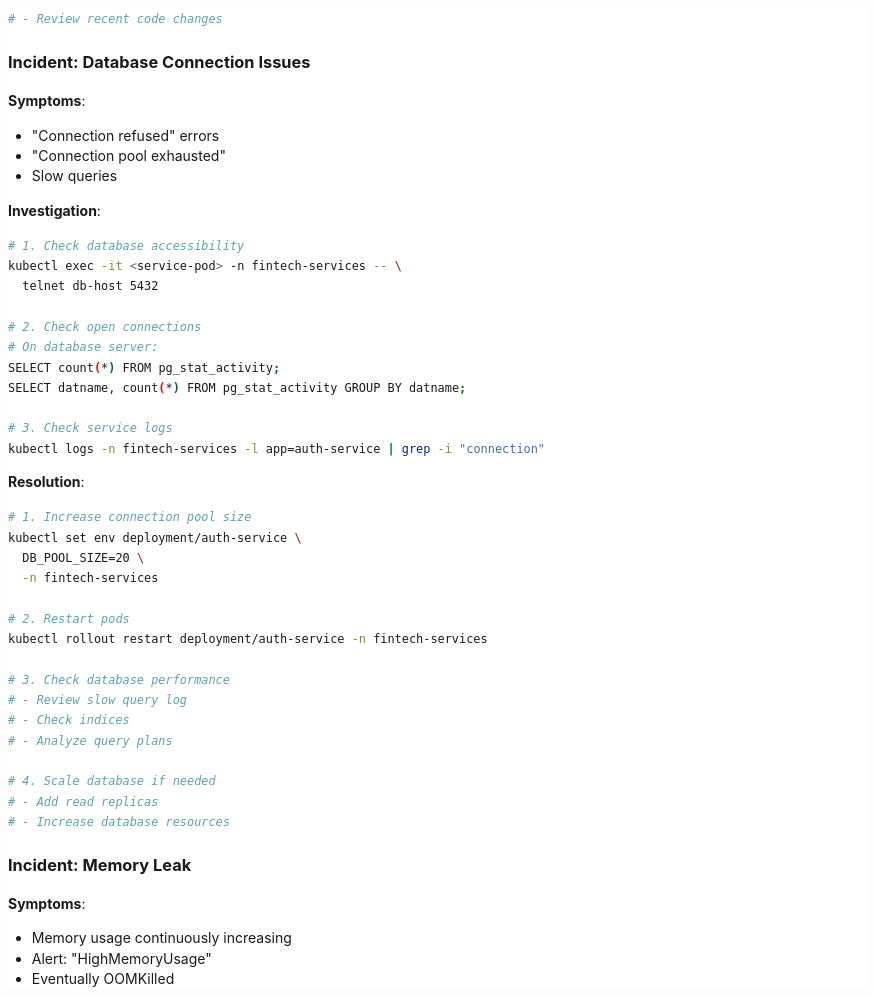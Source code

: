 ```bash
# - Review recent code changes
```

### Incident: Database Connection Issues

**Symptoms**:
- "Connection refused" errors
- "Connection pool exhausted"
- Slow queries

**Investigation**:

```bash
# 1. Check database accessibility
kubectl exec -it <service-pod> -n fintech-services -- \
  telnet db-host 5432

# 2. Check open connections
# On database server:
SELECT count(*) FROM pg_stat_activity;
SELECT datname, count(*) FROM pg_stat_activity GROUP BY datname;

# 3. Check service logs
kubectl logs -n fintech-services -l app=auth-service | grep -i "connection"
```

**Resolution**:

```bash
# 1. Increase connection pool size
kubectl set env deployment/auth-service \
  DB_POOL_SIZE=20 \
  -n fintech-services

# 2. Restart pods
kubectl rollout restart deployment/auth-service -n fintech-services

# 3. Check database performance
# - Review slow query log
# - Check indices
# - Analyze query plans

# 4. Scale database if needed
# - Add read replicas
# - Increase database resources
```

### Incident: Memory Leak

**Symptoms**:
- Memory usage continuously increasing
- Alert: "HighMemoryUsage"
- Eventually OOMKilled
